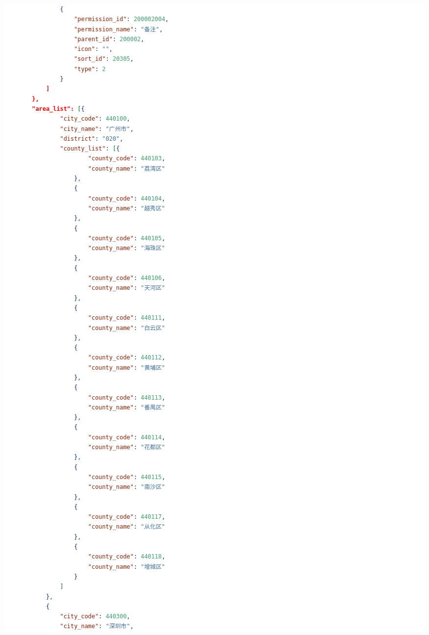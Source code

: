 ```json
                {
                    "permission_id": 200002004,
                    "permission_name": "备注",
                    "parent_id": 200002,
                    "icon": "",
                    "sort_id": 20305,
                    "type": 2
                }
            ]
		},
		"area_list": [{
				"city_code": 440100,
				"city_name": "广州市",
				"district": "020",
				"county_list": [{
						"county_code": 440103,
						"county_name": "荔湾区"
					},
					{
						"county_code": 440104,
						"county_name": "越秀区"
					},
					{
						"county_code": 440105,
						"county_name": "海珠区"
					},
					{
						"county_code": 440106,
						"county_name": "天河区"
					},
					{
						"county_code": 440111,
						"county_name": "白云区"
					},
					{
						"county_code": 440112,
						"county_name": "黄埔区"
					},
					{
						"county_code": 440113,
						"county_name": "番禺区"
					},
					{
						"county_code": 440114,
						"county_name": "花都区"
					},
					{
						"county_code": 440115,
						"county_name": "南沙区"
					},
					{
						"county_code": 440117,
						"county_name": "从化区"
					},
					{
						"county_code": 440118,
						"county_name": "增城区"
					}
				]
			},
			{
				"city_code": 440300,
				"city_name": "深圳市",
```